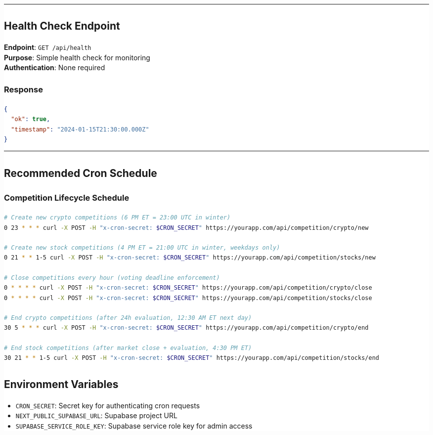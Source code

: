 
---

## Health Check Endpoint

**Endpoint**: `GET /api/health`  
**Purpose**: Simple health check for monitoring  
**Authentication**: None required

### Response

```json
{
  "ok": true,
  "timestamp": "2024-01-15T21:30:00.000Z"
}
```

---

## Recommended Cron Schedule

### Competition Lifecycle Schedule

```bash
# Create new crypto competitions (6 PM ET = 23:00 UTC in winter)
0 23 * * * curl -X POST -H "x-cron-secret: $CRON_SECRET" https://yourapp.com/api/competition/crypto/new

# Create new stock competitions (4 PM ET = 21:00 UTC in winter, weekdays only)
0 21 * * 1-5 curl -X POST -H "x-cron-secret: $CRON_SECRET" https://yourapp.com/api/competition/stocks/new

# Close competitions every hour (voting deadline enforcement)
0 * * * * curl -X POST -H "x-cron-secret: $CRON_SECRET" https://yourapp.com/api/competition/crypto/close
0 * * * * curl -X POST -H "x-cron-secret: $CRON_SECRET" https://yourapp.com/api/competition/stocks/close

# End crypto competitions (after 24h evaluation, 12:30 AM ET next day)
30 5 * * * curl -X POST -H "x-cron-secret: $CRON_SECRET" https://yourapp.com/api/competition/crypto/end

# End stock competitions (after market close + evaluation, 4:30 PM ET)
30 21 * * 1-5 curl -X POST -H "x-cron-secret: $CRON_SECRET" https://yourapp.com/api/competition/stocks/end
```

## Environment Variables

- `CRON_SECRET`: Secret key for authenticating cron requests
- `NEXT_PUBLIC_SUPABASE_URL`: Supabase project URL
- `SUPABASE_SERVICE_ROLE_KEY`: Supabase service role key for admin access
